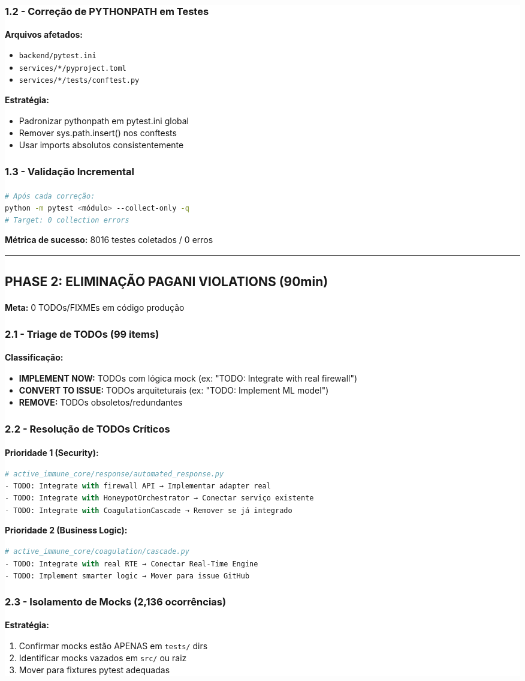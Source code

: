 ### 1.2 - Correção de PYTHONPATH em Testes
**Arquivos afetados:**
- `backend/pytest.ini`
- `services/*/pyproject.toml`
- `services/*/tests/conftest.py`

**Estratégia:**
- Padronizar pythonpath em pytest.ini global
- Remover sys.path.insert() nos conftests
- Usar imports absolutos consistentemente

### 1.3 - Validação Incremental
```bash
# Após cada correção:
python -m pytest <módulo> --collect-only -q
# Target: 0 collection errors
```

**Métrica de sucesso:** 8016 testes coletados / 0 erros

---

## PHASE 2: ELIMINAÇÃO PAGANI VIOLATIONS (90min)
**Meta:** 0 TODOs/FIXMEs em código produção

### 2.1 - Triage de TODOs (99 items)
**Classificação:**
- **IMPLEMENT NOW:** TODOs com lógica mock (ex: "TODO: Integrate with real firewall")
- **CONVERT TO ISSUE:** TODOs arquiteturais (ex: "TODO: Implement ML model")
- **REMOVE:** TODOs obsoletos/redundantes

### 2.2 - Resolução de TODOs Críticos
**Prioridade 1 (Security):**
```python
# active_immune_core/response/automated_response.py
- TODO: Integrate with firewall API → Implementar adapter real
- TODO: Integrate with HoneypotOrchestrator → Conectar serviço existente
- TODO: Integrate with CoagulationCascade → Remover se já integrado
```

**Prioridade 2 (Business Logic):**
```python
# active_immune_core/coagulation/cascade.py
- TODO: Integrate with real RTE → Conectar Real-Time Engine
- TODO: Implement smarter logic → Mover para issue GitHub
```

### 2.3 - Isolamento de Mocks (2,136 ocorrências)
**Estratégia:**
1. Confirmar mocks estão APENAS em `tests/` dirs
2. Identificar mocks vazados em `src/` ou raiz
3. Mover para fixtures pytest adequadas
